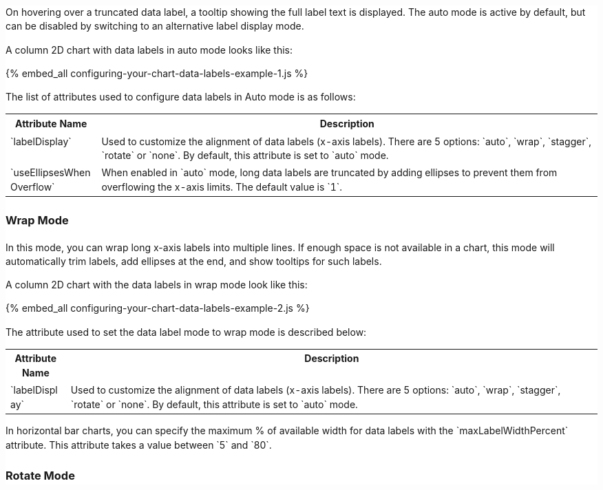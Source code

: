 On hovering over a truncated data label, a tooltip showing the full label text is displayed. The auto mode is active by default, but can be disabled by switching to an alternative label display mode.

A column 2D chart with data labels in auto mode looks like this:

{% embed_all configuring-your-chart-data-labels-example-1.js %}

The list of attributes used to configure data labels in Auto mode is as follows:

<table>
  <tr>
    <th>Attribute Name</th>
    <th>Description</th>
  </tr>
  <tr>
    <td>`labelDisplay`</td>
    <td>Used to customize the alignment of data labels (x-axis labels). There are 5 options: `auto`, `wrap`, `stagger`, `rotate` or `none`. By default, this attribute is set to `auto` mode.</td>
  </tr>
  <tr>
    <td>`useEllipsesWhenOverflow`</td>
    <td>When enabled in `auto` mode, long data labels are truncated by adding ellipses to prevent them from overflowing the x-axis limits. The default value is `1`.</td>
  </tr>
</table>


### Wrap Mode

In this mode, you can wrap long x-axis labels into multiple lines. If enough space is not available in a chart, this mode will automatically trim labels, add ellipses at the end, and show tooltips for such labels.

A column 2D chart with the data labels in wrap mode look like this:

{% embed_all configuring-your-chart-data-labels-example-2.js %}

The attribute used to set the data label mode to wrap mode is described below:

<table>
  <tr>
    <th>Attribute Name</th>
    <th>Description</th>
  </tr>
  <tr>
    <td>`labelDisplay`</td>
    <td>Used to customize the alignment of data labels (x-axis labels). There are 5 options: `auto`, `wrap`, `stagger`, `rotate` or `none`. By default, this attribute is set to `auto` mode.</td>
  </tr>
</table>


<p class="text-info">In horizontal bar charts, you can specify the maximum % of available width for data labels with the `maxLabelWidthPercent` attribute. This attribute takes a value between `5` and `80`.</p>

### Rotate Mode
